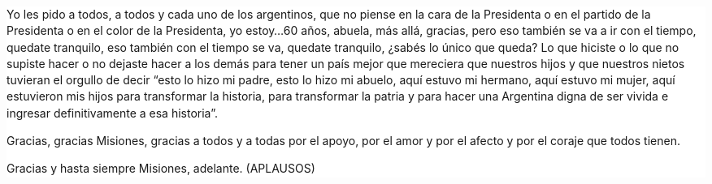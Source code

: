Yo les pido a todos, a todos y cada uno de los argentinos, que no piense
en la cara de la Presidenta o en el partido de la Presidenta o en el
color de la Presidenta, yo estoy…60 años, abuela, más allá, gracias,
pero eso también se va a ir con el tiempo, quedate tranquilo, eso
también con el tiempo se va, quedate tranquilo, ¿sabés lo único que
queda? Lo que hiciste o lo que no supiste hacer o no dejaste hacer a los
demás para tener un país mejor que mereciera que nuestros hijos y que
nuestros nietos tuvieran el orgullo de decir “esto lo hizo mi padre,
esto lo hizo mi abuelo, aquí estuvo mi hermano, aquí estuvo mi mujer,
aquí estuvieron mis hijos para transformar la historia, para transformar
la patria y para hacer una Argentina digna de ser vivida e ingresar
definitivamente a esa historia”.

Gracias, gracias Misiones, gracias a todos y a todas por el apoyo, por
el amor y por el afecto y por el coraje que todos tienen.

Gracias y hasta siempre Misiones, adelante. (APLAUSOS)               
